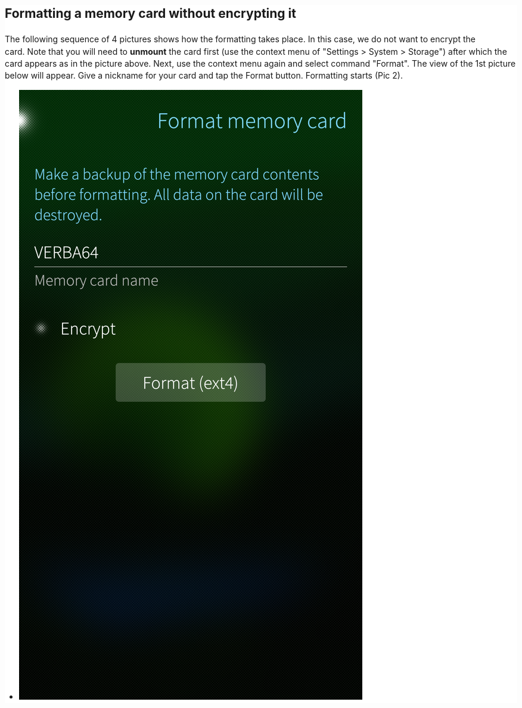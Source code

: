 ## Formatting a memory card without encrypting it  


The following sequence of 4 pictures shows how the formatting takes place. In this case, we do not want to encrypt the card. Note that you will need to **unmount** the card first (use the context menu of "Settings > System > Storage") after which the card appears as in the picture above. Next, use the context menu again and select command "Format". The view of the 1st picture below will appear. Give a nickname for your card and tap the Format button. Formatting starts (Pic 2).

<div class="flex-images" markdown="1">

* <a href="SD_format_2.png"><img src="SD_format_2.png" alt="Give a name for the card"></a>
  <span class="md_figcaption">